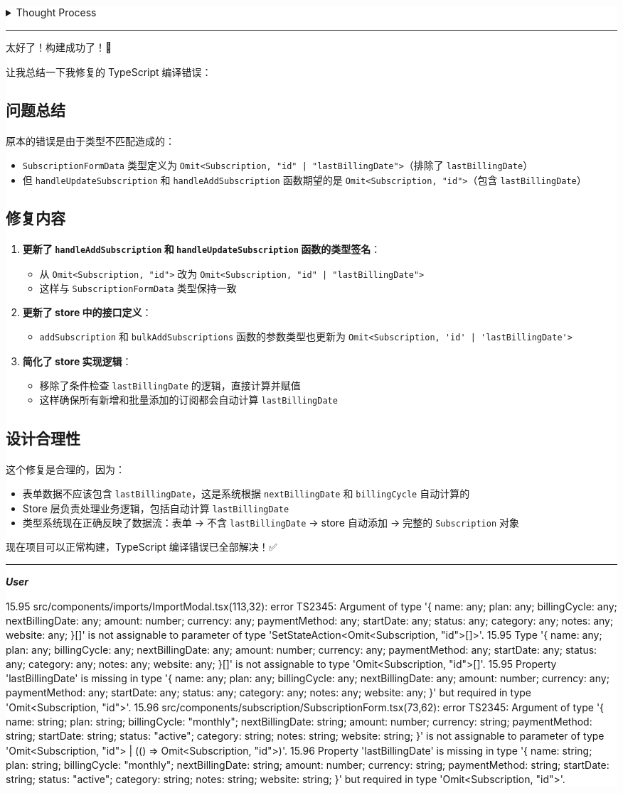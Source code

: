 
<think><details><summary>Thought Process</summary></details></think>

---

太好了！构建成功了！🎉 

让我总结一下我修复的 TypeScript 编译错误：

## 问题总结

原本的错误是由于类型不匹配造成的：
- `SubscriptionFormData` 类型定义为 `Omit<Subscription, "id" | "lastBillingDate">`（排除了 `lastBillingDate`）
- 但 `handleUpdateSubscription` 和 `handleAddSubscription` 函数期望的是 `Omit<Subscription, "id">`（包含 `lastBillingDate`）

## 修复内容

1. **更新了 `handleAddSubscription` 和 `handleUpdateSubscription` 函数的类型签名**：
   - 从 `Omit<Subscription, "id">` 改为 `Omit<Subscription, "id" | "lastBillingDate">`
   - 这样与 `SubscriptionFormData` 类型保持一致

2. **更新了 store 中的接口定义**：
   - `addSubscription` 和 `bulkAddSubscriptions` 函数的参数类型也更新为 `Omit<Subscription, 'id' | 'lastBillingDate'>`

3. **简化了 store 实现逻辑**：
   - 移除了条件检查 `lastBillingDate` 的逻辑，直接计算并赋值
   - 这样确保所有新增和批量添加的订阅都会自动计算 `lastBillingDate`

## 设计合理性

这个修复是合理的，因为：
- 表单数据不应该包含 `lastBillingDate`，这是系统根据 `nextBillingDate` 和 `billingCycle` 自动计算的
- Store 层负责处理业务逻辑，包括自动计算 `lastBillingDate`
- 类型系统现在正确反映了数据流：表单 → 不含 `lastBillingDate` → store 自动添加 → 完整的 `Subscription` 对象

现在项目可以正常构建，TypeScript 编译错误已全部解决！✅

---

_**User**_

15.95 src/components/imports/ImportModal.tsx(113,32): error TS2345: Argument of type '{ name: any; plan: any; billingCycle: any; nextBillingDate: any; amount: number; currency: any; paymentMethod: any; startDate: any; status: any; category: any; notes: any; website: any; }[]' is not assignable to parameter of type 'SetStateAction<Omit<Subscription, "id">[]>'.
15.95   Type '{ name: any; plan: any; billingCycle: any; nextBillingDate: any; amount: number; currency: any; paymentMethod: any; startDate: any; status: any; category: any; notes: any; website: any; }[]' is not assignable to type 'Omit<Subscription, "id">[]'.
15.95     Property 'lastBillingDate' is missing in type '{ name: any; plan: any; billingCycle: any; nextBillingDate: any; amount: number; currency: any; paymentMethod: any; startDate: any; status: any; category: any; notes: any; website: any; }' but required in type 'Omit<Subscription, "id">'.
15.96 src/components/subscription/SubscriptionForm.tsx(73,62): error TS2345: Argument of type '{ name: string; plan: string; billingCycle: "monthly"; nextBillingDate: string; amount: number; currency: string; paymentMethod: string; startDate: string; status: "active"; category: string; notes: string; website: string; }' is not assignable to parameter of type 'Omit<Subscription, "id"> | (() => Omit<Subscription, "id">)'.
15.96   Property 'lastBillingDate' is missing in type '{ name: string; plan: string; billingCycle: "monthly"; nextBillingDate: string; amount: number; currency: string; paymentMethod: string; startDate: string; status: "active"; category: string; notes: string; website: string; }' but required in type 'Omit<Subscription, "id">'.